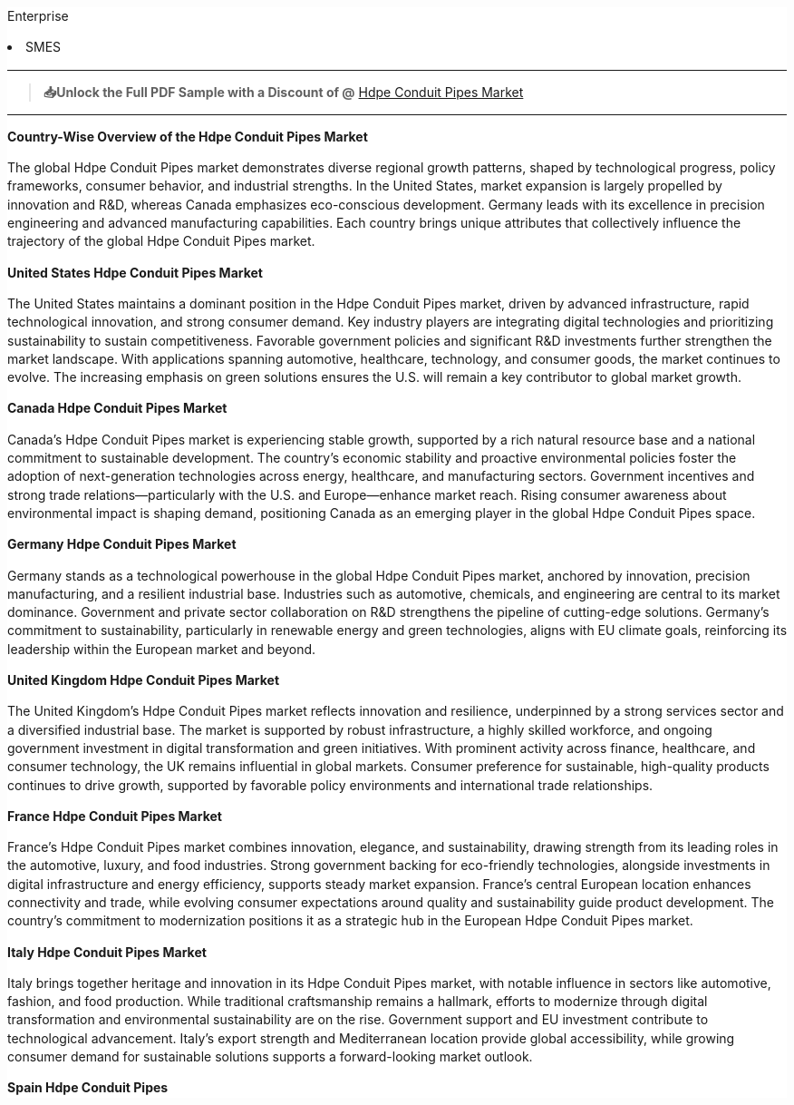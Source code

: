 Enterprise</li><li>SMES</li></ul></p><hr /><blockquote><p><strong>📥Unlock the Full PDF Sample with a Discount of @</strong> <a href="https://www.marketresearchintellect.com/ask-for-discount/?rid=548431&amp;utm_source=Github-April&amp;utm_medium=019">Hdpe Conduit Pipes Market</a></p></blockquote><hr /><p class="" data-start="217" data-end="261"><strong data-start="217" data-end="261">Country-Wise Overview of the Hdpe Conduit Pipes Market</strong></p><p class="" data-start="263" data-end="774">The global Hdpe Conduit Pipes market demonstrates diverse regional growth patterns, shaped by technological progress, policy frameworks, consumer behavior, and industrial strengths. In the United States, market expansion is largely propelled by innovation and R&amp;D, whereas Canada emphasizes eco-conscious development. Germany leads with its excellence in precision engineering and advanced manufacturing capabilities. Each country brings unique attributes that collectively influence the trajectory of the global Hdpe Conduit Pipes market.</p><p class="" data-start="776" data-end="1421"><strong data-start="776" data-end="805">United States Hdpe Conduit Pipes Market</strong></p><p class="" data-start="776" data-end="1421">The United States maintains a dominant position in the Hdpe Conduit Pipes market, driven by advanced infrastructure, rapid technological innovation, and strong consumer demand. Key industry players are integrating digital technologies and prioritizing sustainability to sustain competitiveness. Favorable government policies and significant R&amp;D investments further strengthen the market landscape. With applications spanning automotive, healthcare, technology, and consumer goods, the market continues to evolve. The increasing emphasis on green solutions ensures the U.S. will remain a key contributor to global market growth.</p><p class="" data-start="1423" data-end="2019"><strong data-start="1423" data-end="1445">Canada Hdpe Conduit Pipes Market</strong></p><p class="" data-start="1423" data-end="2019">Canada&rsquo;s Hdpe Conduit Pipes market is experiencing stable growth, supported by a rich natural resource base and a national commitment to sustainable development. The country&rsquo;s economic stability and proactive environmental policies foster the adoption of next-generation technologies across energy, healthcare, and manufacturing sectors. Government incentives and strong trade relations&mdash;particularly with the U.S. and Europe&mdash;enhance market reach. Rising consumer awareness about environmental impact is shaping demand, positioning Canada as an emerging player in the global Hdpe Conduit Pipes space.</p><p class="" data-start="2021" data-end="2591"><strong data-start="2021" data-end="2044">Germany Hdpe Conduit Pipes Market</strong></p><p class="" data-start="2021" data-end="2591">Germany stands as a technological powerhouse in the global Hdpe Conduit Pipes market, anchored by innovation, precision manufacturing, and a resilient industrial base. Industries such as automotive, chemicals, and engineering are central to its market dominance. Government and private sector collaboration on R&amp;D strengthens the pipeline of cutting-edge solutions. Germany&rsquo;s commitment to sustainability, particularly in renewable energy and green technologies, aligns with EU climate goals, reinforcing its leadership within the European market and beyond.</p><p class="" data-start="2593" data-end="3221"><strong data-start="2593" data-end="2623">United Kingdom Hdpe Conduit Pipes Market</strong></p><p class="" data-start="2593" data-end="3221">The United Kingdom&rsquo;s Hdpe Conduit Pipes market reflects innovation and resilience, underpinned by a strong services sector and a diversified industrial base. The market is supported by robust infrastructure, a highly skilled workforce, and ongoing government investment in digital transformation and green initiatives. With prominent activity across finance, healthcare, and consumer technology, the UK remains influential in global markets. Consumer preference for sustainable, high-quality products continues to drive growth, supported by favorable policy environments and international trade relationships.</p><p class="" data-start="3223" data-end="3838"><strong data-start="3223" data-end="3245">France Hdpe Conduit Pipes Market</strong></p><p class="" data-start="3223" data-end="3838">France&rsquo;s Hdpe Conduit Pipes market combines innovation, elegance, and sustainability, drawing strength from its leading roles in the automotive, luxury, and food industries. Strong government backing for eco-friendly technologies, alongside investments in digital infrastructure and energy efficiency, supports steady market expansion. France&rsquo;s central European location enhances connectivity and trade, while evolving consumer expectations around quality and sustainability guide product development. The country&rsquo;s commitment to modernization positions it as a strategic hub in the European Hdpe Conduit Pipes market.</p><p class="" data-start="3840" data-end="4422"><strong data-start="3840" data-end="3861">Italy Hdpe Conduit Pipes Market</strong></p><p class="" data-start="3840" data-end="4422">Italy brings together heritage and innovation in its Hdpe Conduit Pipes market, with notable influence in sectors like automotive, fashion, and food production. While traditional craftsmanship remains a hallmark, efforts to modernize through digital transformation and environmental sustainability are on the rise. Government support and EU investment contribute to technological advancement. Italy&rsquo;s export strength and Mediterranean location provide global accessibility, while growing consumer demand for sustainable solutions supports a forward-looking market outlook.</p><p class="" data-start="4424" data-end="4975"><strong data-start="4424" data-end="4445">Spain Hdpe Conduit Pipes